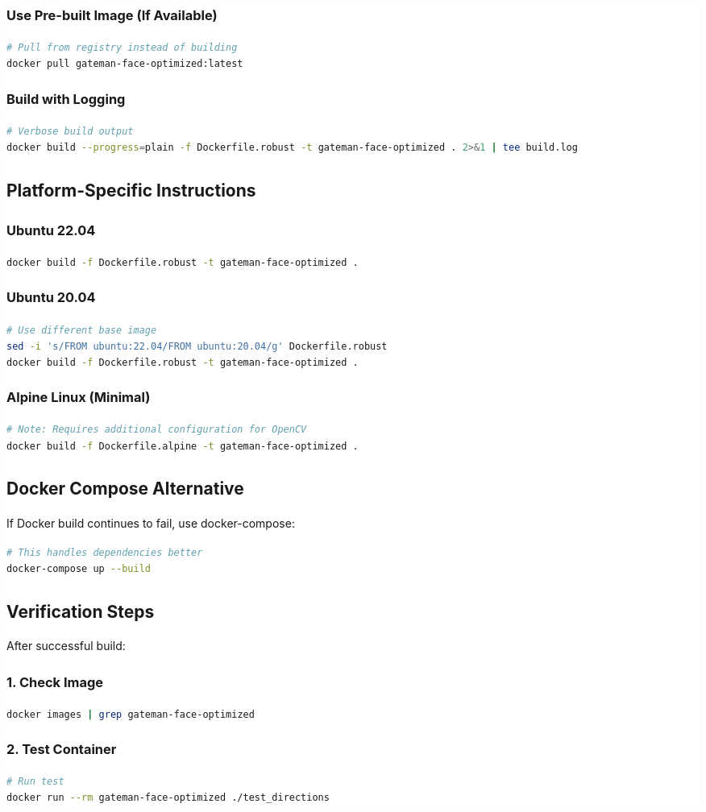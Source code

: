 ### Use Pre-built Image (If Available)
```bash
# Pull from registry instead of building
docker pull gateman-face-optimized:latest
```

### Build with Logging
```bash
# Verbose build output
docker build --progress=plain -f Dockerfile.robust -t gateman-face-optimized . 2>&1 | tee build.log
```

## Platform-Specific Instructions

### Ubuntu 22.04
```bash
docker build -f Dockerfile.robust -t gateman-face-optimized .
```

### Ubuntu 20.04
```bash
# Use different base image
sed -i 's/FROM ubuntu:22.04/FROM ubuntu:20.04/g' Dockerfile.robust
docker build -f Dockerfile.robust -t gateman-face-optimized .
```

### Alpine Linux (Minimal)
```bash
# Note: Requires additional configuration for OpenCV
docker build -f Dockerfile.alpine -t gateman-face-optimized .
```

## Docker Compose Alternative

If Docker build continues to fail, use docker-compose:

```bash
# This handles dependencies better
docker-compose up --build
```

## Verification Steps

After successful build:

### 1. Check Image
```bash
docker images | grep gateman-face-optimized
```

### 2. Test Container
```bash
# Run test
docker run --rm gateman-face-optimized ./test_directions
```
